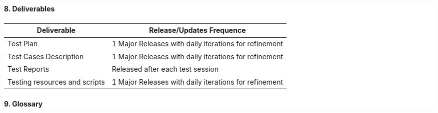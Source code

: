 #### 8. Deliverables

| Deliverable                   | Release/Updates Frequence                             |
| ----------------------------- | ----------------------------------------------------- |
| Test Plan                     | 1 Major Releases with daily iterations for refinement |
| Test Cases Description        | 1 Major Releases with daily iterations for refinement |
| Test Reports                  | Released after each test session                      |
| Testing resources and scripts | 1 Major Releases with daily iterations for refinement |

#### 9. Glossary

[^1]: Stands for Field Programmable Gate Array - A type of hardware used to execute custom logic circuits in parallel.

[^2]: A hardware description language used to model electronic systems.

[^3]: The process of converting high-level hardware descriptions (e.g., Verilog) into a lower-level representation that can be programmed onto an FPGA.

[^4]: Testing the functionality of a design by emulating its behavior in software.

[^5]: A method of testing that focuses on inputs and outputs without looking at internal logic.

[^6]: Testing existing functionality to ensure that new changes or fixes have not introduced new issues.

[^7]: Stands for Minimum Viable Product – A version of a product with just enough features to be usable by early adopters.

[^8]: A system for managing bugs, features, and other tasks during development.